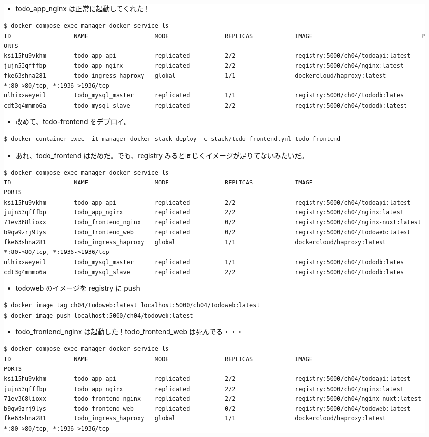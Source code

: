 - todo_app_nginx は正常に起動してくれた！

```
$ docker-compose exec manager docker service ls
ID                  NAME                   MODE                REPLICAS            IMAGE                               PORTS
ksi15hu9vkhm        todo_app_api           replicated          2/2                 registry:5000/ch04/todoapi:latest
jujn53qfffbp        todo_app_nginx         replicated          2/2                 registry:5000/ch04/nginx:latest
fke63shna281        todo_ingress_haproxy   global              1/1                 dockercloud/haproxy:latest          *:80->80/tcp, *:1936->1936/tcp
nlhixxweyeil        todo_mysql_master      replicated          1/1                 registry:5000/ch04/tododb:latest
cdt3g4mmmo6a        todo_mysql_slave       replicated          2/2                 registry:5000/ch04/tododb:latest
```

- 改めて、todo-frontend をデプロイ。

```
$ docker container exec -it manager docker stack deploy -c stack/todo-frontend.yml todo_frontend
```

- あれ、todo_frontend はだめだ。でも、registry みると同じくイメージが足りてないみたいだ。

```
$ docker-compose exec manager docker service ls
ID                  NAME                   MODE                REPLICAS            IMAGE                                  PORTS
ksi15hu9vkhm        todo_app_api           replicated          2/2                 registry:5000/ch04/todoapi:latest
jujn53qfffbp        todo_app_nginx         replicated          2/2                 registry:5000/ch04/nginx:latest
71ev368lioxx        todo_frontend_nginx    replicated          0/2                 registry:5000/ch04/nginx-nuxt:latest
b9qw9zrj9lys        todo_frontend_web      replicated          0/2                 registry:5000/ch04/todoweb:latest
fke63shna281        todo_ingress_haproxy   global              1/1                 dockercloud/haproxy:latest             *:80->80/tcp, *:1936->1936/tcp
nlhixxweyeil        todo_mysql_master      replicated          1/1                 registry:5000/ch04/tododb:latest
cdt3g4mmmo6a        todo_mysql_slave       replicated          2/2                 registry:5000/ch04/tododb:latest
```

- todoweb のイメージを registry に push

```
$ docker image tag ch04/todoweb:latest localhost:5000/ch04/todoweb:latest
$ docker image push localhost:5000/ch04/todoweb:latest
```

- todo_frontend_nginx は起動した！todo_frontend_web は死んでる・・・

```
$ docker-compose exec manager docker service ls
ID                  NAME                   MODE                REPLICAS            IMAGE                                  PORTS
ksi15hu9vkhm        todo_app_api           replicated          2/2                 registry:5000/ch04/todoapi:latest
jujn53qfffbp        todo_app_nginx         replicated          2/2                 registry:5000/ch04/nginx:latest
71ev368lioxx        todo_frontend_nginx    replicated          2/2                 registry:5000/ch04/nginx-nuxt:latest
b9qw9zrj9lys        todo_frontend_web      replicated          0/2                 registry:5000/ch04/todoweb:latest
fke63shna281        todo_ingress_haproxy   global              1/1                 dockercloud/haproxy:latest             *:80->80/tcp, *:1936->1936/tcp
```